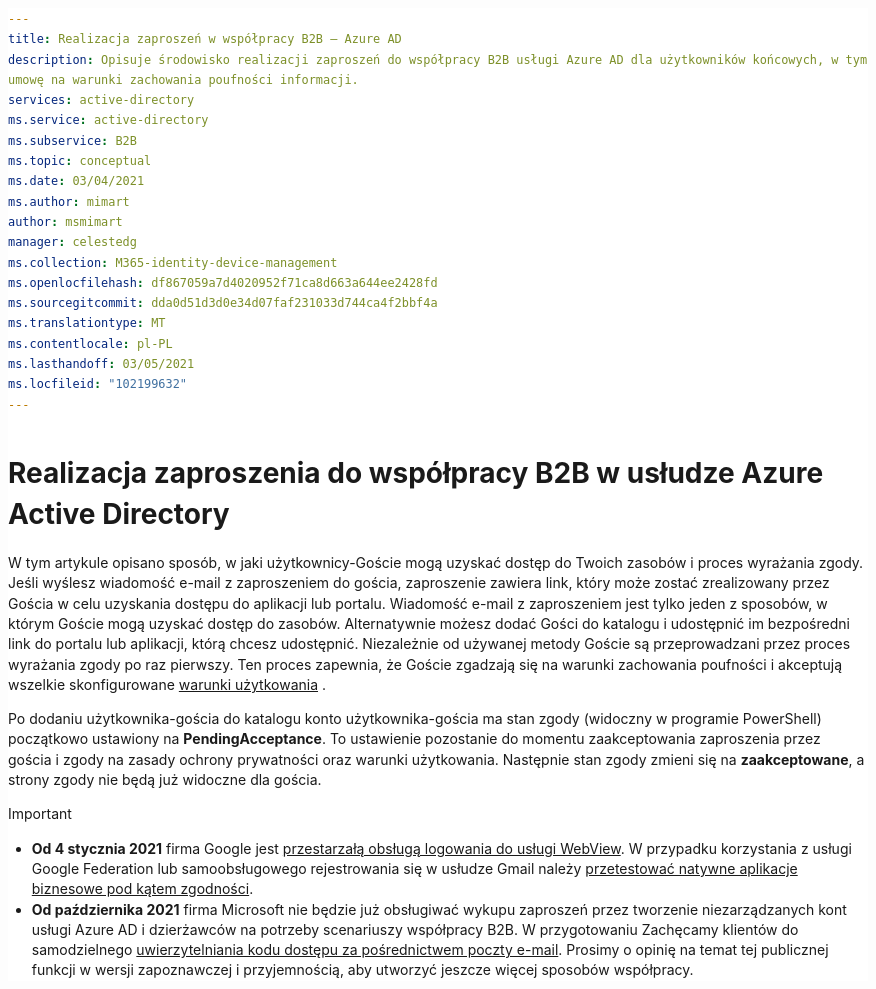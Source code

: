 ```yaml
---
title: Realizacja zaproszeń w współpracy B2B — Azure AD
description: Opisuje środowisko realizacji zaproszeń do współpracy B2B usługi Azure AD dla użytkowników końcowych, w tym umowę na warunki zachowania poufności informacji.
services: active-directory
ms.service: active-directory
ms.subservice: B2B
ms.topic: conceptual
ms.date: 03/04/2021
ms.author: mimart
author: msmimart
manager: celestedg
ms.collection: M365-identity-device-management
ms.openlocfilehash: df867059a7d4020952f71ca8d663a644ee2428fd
ms.sourcegitcommit: dda0d51d3d0e34d07faf231033d744ca4f2bbf4a
ms.translationtype: MT
ms.contentlocale: pl-PL
ms.lasthandoff: 03/05/2021
ms.locfileid: "102199632"
---
```

# <a name="azure-active-directory-b2b-collaboration-invitation-redemption"></a>Realizacja zaproszenia do współpracy B2B w usłudze Azure Active Directory

W tym artykule opisano sposób, w jaki użytkownicy-Goście mogą uzyskać dostęp do Twoich zasobów i proces wyrażania zgody. Jeśli wyślesz wiadomość e-mail z zaproszeniem do gościa, zaproszenie zawiera link, który może zostać zrealizowany przez Gościa w celu uzyskania dostępu do aplikacji lub portalu. Wiadomość e-mail z zaproszeniem jest tylko jeden z sposobów, w którym Goście mogą uzyskać dostęp do zasobów. Alternatywnie możesz dodać Gości do katalogu i udostępnić im bezpośredni link do portalu lub aplikacji, którą chcesz udostępnić. Niezależnie od używanej metody Goście są przeprowadzani przez proces wyrażania zgody po raz pierwszy. Ten proces zapewnia, że Goście zgadzają się na warunki zachowania poufności i akceptują wszelkie skonfigurowane [warunki użytkowania](../conditional-access/terms-of-use.md) .

Po dodaniu użytkownika-gościa do katalogu konto użytkownika-gościa ma stan zgody (widoczny w programie PowerShell) początkowo ustawiony na **PendingAcceptance**. To ustawienie pozostanie do momentu zaakceptowania zaproszenia przez gościa i zgody na zasady ochrony prywatności oraz warunki użytkowania. Następnie stan zgody zmieni się na **zaakceptowane**, a strony zgody nie będą już widoczne dla gościa.

   > [!IMPORTANT]
   > - **Od 4 stycznia 2021** firma Google jest [przestarzałą obsługą logowania do usługi WebView](https://developers.googleblog.com/2020/08/guidance-for-our-effort-to-block-less-secure-browser-and-apps.html). W przypadku korzystania z usługi Google Federation lub samoobsługowego rejestrowania się w usłudze Gmail należy [przetestować natywne aplikacje biznesowe pod kątem zgodności](google-federation.md#deprecation-of-webview-sign-in-support).
   > - **Od października 2021** firma Microsoft nie będzie już obsługiwać wykupu zaproszeń przez tworzenie niezarządzanych kont usługi Azure AD i dzierżawców na potrzeby scenariuszy współpracy B2B. W przygotowaniu Zachęcamy klientów do samodzielnego [uwierzytelniania kodu dostępu za pośrednictwem poczty e-mail](one-time-passcode.md). Prosimy o opinię na temat tej publicznej funkcji w wersji zapoznawczej i przyjemnością, aby utworzyć jeszcze więcej sposobów współpracy.
